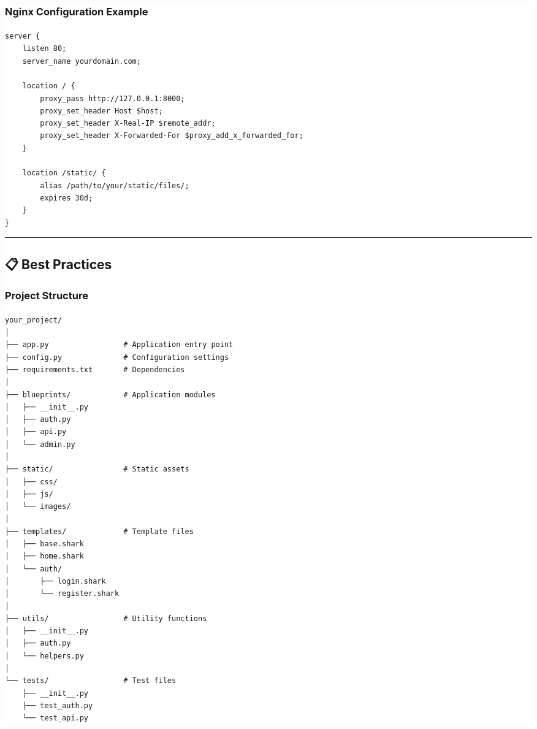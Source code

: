### Nginx Configuration Example
```nginx
server {
    listen 80;
    server_name yourdomain.com;
    
    location / {
        proxy_pass http://127.0.0.1:8000;
        proxy_set_header Host $host;
        proxy_set_header X-Real-IP $remote_addr;
        proxy_set_header X-Forwarded-For $proxy_add_x_forwarded_for;
    }
    
    location /static/ {
        alias /path/to/your/static/files/;
        expires 30d;
    }
}
```

---

## 📋 Best Practices

### Project Structure
```
your_project/
│
├── app.py                 # Application entry point
├── config.py              # Configuration settings
├── requirements.txt       # Dependencies
│
├── blueprints/            # Application modules
│   ├── __init__.py
│   ├── auth.py
│   ├── api.py
│   └── admin.py
│
├── static/                # Static assets
│   ├── css/
│   ├── js/
│   └── images/
│
├── templates/             # Template files
│   ├── base.shark
│   ├── home.shark
│   └── auth/
│       ├── login.shark
│       └── register.shark
│
├── utils/                 # Utility functions
│   ├── __init__.py
│   ├── auth.py
│   └── helpers.py
│
└── tests/                 # Test files
    ├── __init__.py
    ├── test_auth.py
    └── test_api.py
```
